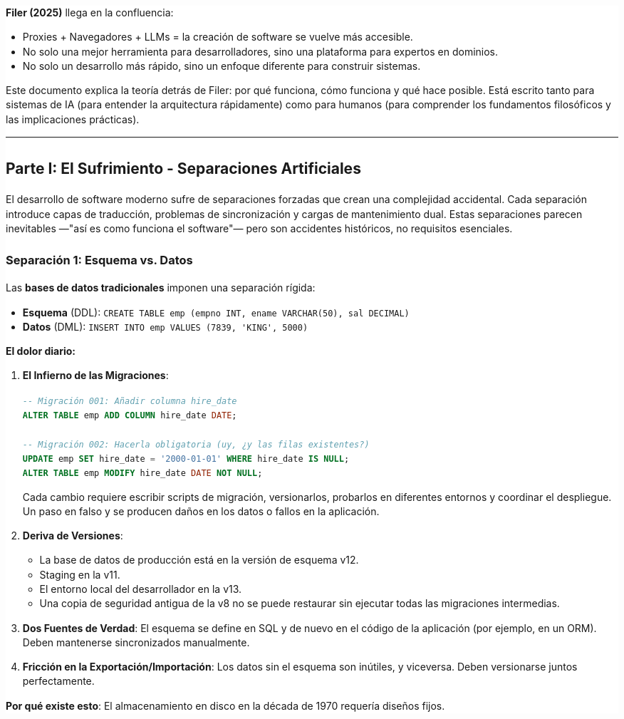 **Filer (2025)** llega en la confluencia:
- Proxies + Navegadores + LLMs = la creación de software se vuelve más accesible.
- No solo una mejor herramienta para desarrolladores, sino una plataforma para expertos en dominios.
- No solo un desarrollo más rápido, sino un enfoque diferente para construir sistemas.

Este documento explica la teoría detrás de Filer: por qué funciona, cómo funciona y qué hace posible. Está escrito tanto para sistemas de IA (para entender la arquitectura rápidamente) como para humanos (para comprender los fundamentos filosóficos y las implicaciones prácticas).

---

## Parte I: El Sufrimiento - Separaciones Artificiales

El desarrollo de software moderno sufre de separaciones forzadas que crean una complejidad accidental. Cada separación introduce capas de traducción, problemas de sincronización y cargas de mantenimiento dual. Estas separaciones parecen inevitables —"así es como funciona el software"— pero son accidentes históricos, no requisitos esenciales.

### **Separación 1: Esquema vs. Datos**

Las **bases de datos tradicionales** imponen una separación rígida:
- **Esquema** (DDL): `CREATE TABLE emp (empno INT, ename VARCHAR(50), sal DECIMAL)`
- **Datos** (DML): `INSERT INTO emp VALUES (7839, 'KING', 5000)`

**El dolor diario:**

1.  **El Infierno de las Migraciones**:
    ```sql
    -- Migración 001: Añadir columna hire_date
    ALTER TABLE emp ADD COLUMN hire_date DATE;
    
    -- Migración 002: Hacerla obligatoria (uy, ¿y las filas existentes?)
    UPDATE emp SET hire_date = '2000-01-01' WHERE hire_date IS NULL;
    ALTER TABLE emp MODIFY hire_date DATE NOT NULL;
    ```
    Cada cambio requiere escribir scripts de migración, versionarlos, probarlos en diferentes entornos y coordinar el despliegue. Un paso en falso y se producen daños en los datos o fallos en la aplicación.

2.  **Deriva de Versiones**:
    - La base de datos de producción está en la versión de esquema v12.
    - Staging en la v11.
    - El entorno local del desarrollador en la v13.
    - Una copia de seguridad antigua de la v8 no se puede restaurar sin ejecutar todas las migraciones intermedias.

3.  **Dos Fuentes de Verdad**: El esquema se define en SQL y de nuevo en el código de la aplicación (por ejemplo, en un ORM). Deben mantenerse sincronizados manualmente.

4.  **Fricción en la Exportación/Importación**: Los datos sin el esquema son inútiles, y viceversa. Deben versionarse juntos perfectamente.

**Por qué existe esto**: El almacenamiento en disco en la década de 1970 requería diseños fijos.
